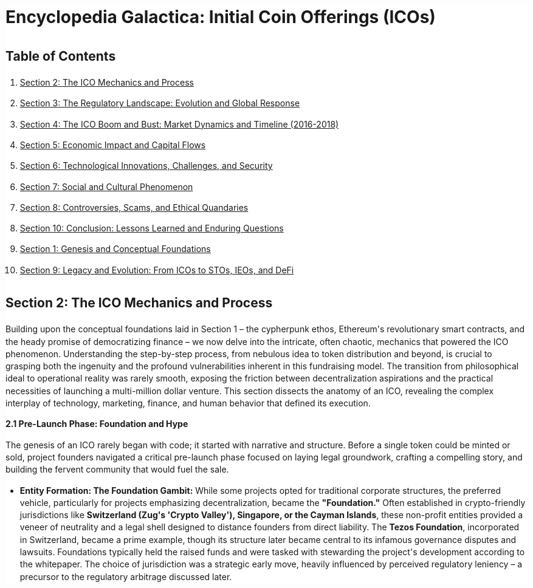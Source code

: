 # Encyclopedia Galactica: Initial Coin Offerings (ICOs)



## Table of Contents



1. [Section 2: The ICO Mechanics and Process](#section-2-the-ico-mechanics-and-process)

2. [Section 3: The Regulatory Landscape: Evolution and Global Response](#section-3-the-regulatory-landscape-evolution-and-global-response)

3. [Section 4: The ICO Boom and Bust: Market Dynamics and Timeline (2016-2018)](#section-4-the-ico-boom-and-bust-market-dynamics-and-timeline-2016-2018)

4. [Section 5: Economic Impact and Capital Flows](#section-5-economic-impact-and-capital-flows)

5. [Section 6: Technological Innovations, Challenges, and Security](#section-6-technological-innovations-challenges-and-security)

6. [Section 7: Social and Cultural Phenomenon](#section-7-social-and-cultural-phenomenon)

7. [Section 8: Controversies, Scams, and Ethical Quandaries](#section-8-controversies-scams-and-ethical-quandaries)

8. [Section 10: Conclusion: Lessons Learned and Enduring Questions](#section-10-conclusion-lessons-learned-and-enduring-questions)

9. [Section 1: Genesis and Conceptual Foundations](#section-1-genesis-and-conceptual-foundations)

10. [Section 9: Legacy and Evolution: From ICOs to STOs, IEOs, and DeFi](#section-9-legacy-and-evolution-from-icos-to-stos-ieos-and-defi)





## Section 2: The ICO Mechanics and Process

Building upon the conceptual foundations laid in Section 1 – the cypherpunk ethos, Ethereum's revolutionary smart contracts, and the heady promise of democratizing finance – we now delve into the intricate, often chaotic, mechanics that powered the ICO phenomenon. Understanding the step-by-step process, from nebulous idea to token distribution and beyond, is crucial to grasping both the ingenuity and the profound vulnerabilities inherent in this fundraising model. The transition from philosophical ideal to operational reality was rarely smooth, exposing the friction between decentralization aspirations and the practical necessities of launching a multi-million dollar venture. This section dissects the anatomy of an ICO, revealing the complex interplay of technology, marketing, finance, and human behavior that defined its execution.

**2.1 Pre-Launch Phase: Foundation and Hype**

The genesis of an ICO rarely began with code; it started with narrative and structure. Before a single token could be minted or sold, project founders navigated a critical pre-launch phase focused on laying legal groundwork, crafting a compelling story, and building the fervent community that would fuel the sale.

*   **Entity Formation: The Foundation Gambit:** While some projects opted for traditional corporate structures, the preferred vehicle, particularly for projects emphasizing decentralization, became the **"Foundation."** Often established in crypto-friendly jurisdictions like **Switzerland (Zug's 'Crypto Valley'), Singapore, or the Cayman Islands**, these non-profit entities provided a veneer of neutrality and a legal shell designed to distance founders from direct liability. The **Tezos Foundation**, incorporated in Switzerland, became a prime example, though its structure later became central to its infamous governance disputes and lawsuits. Foundations typically held the raised funds and were tasked with stewarding the project's development according to the whitepaper. The choice of jurisdiction was a strategic early move, heavily influenced by perceived regulatory leniency – a precursor to the regulatory arbitrage discussed later.
